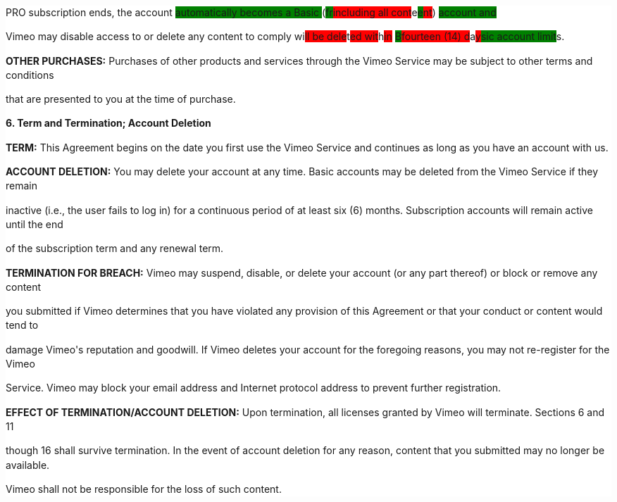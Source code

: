 
</span>PRO subscription ends, the account <span style="background-color: green;">automatically becomes a Basic </span>(<span style="background-color: green;">fr</span><span style="background-color: red;">including all cont</span>e<span style="background-color: green;">e</span><span style="background-color: red;">nt</span>) <span style="background-color: green;">account and


Vimeo may disable access to or delete any content to comply </span>wi<span style="background-color: red;">ll be dele</span>t<span style="background-color: red;">ed wit</span>h<span style="background-color: red;">in</span> <span style="background-color: green;">B</span><span style="background-color: red;">fourteen (14) d</span>a<span style="background-color: red;">y</span><span style="background-color: green;">sic account limit</span>s.


**OTHER PURCHASES:** Purchases of other products and services through the Vimeo Service may be subject to other terms and conditions


that are presented to you at the time of purchase.


**6. Term and Termination; Account Deletion**


**TERM:** This Agreement begins on the date you first use the Vimeo Service and continues as long as you have an account with us.


**ACCOUNT DELETION:** You may delete your account at any time. Basic accounts may be deleted from the Vimeo Service if they remain


inactive (i.e., the user fails to log in) for a continuous period of at least six (6) months. Subscription accounts will remain active until the end


of the subscription term and any renewal term.


**TERMINATION FOR BREACH:** Vimeo may suspend, disable, or delete your account (or any part thereof) or block or remove any content


you submitted if Vimeo determines that you have violated any provision of this Agreement or that your conduct or content would tend to


damage Vimeo's reputation and goodwill. If Vimeo deletes your account for the foregoing reasons, you may not re-register for the Vimeo


Service. Vimeo may block your email address and Internet protocol address to prevent further registration.


**EFFECT OF TERMINATION/ACCOUNT DELETION:** Upon termination, all licenses granted by Vimeo will terminate. Sections 6 and 11


though 16 shall survive termination. In the event of account deletion for any reason, content that you submitted may no longer be available.


Vimeo shall not be responsible for the loss of such content.
